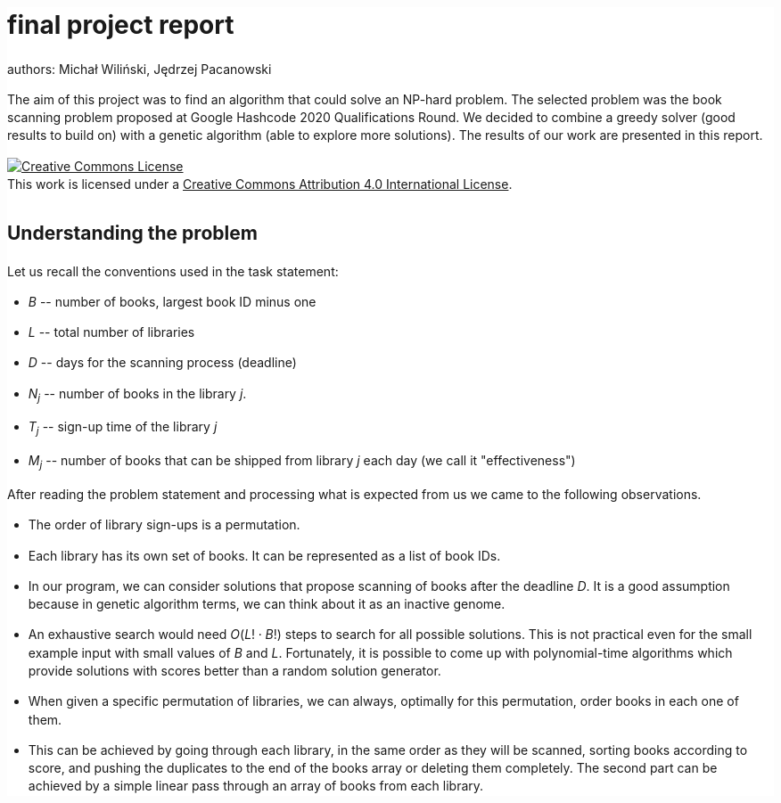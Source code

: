 

# final project report

authors: Michał Wiliński, Jędrzej Pacanowski

The aim of this project was to find an algorithm that could solve an
NP-hard problem. The selected problem was the book scanning problem
proposed at Google Hashcode 2020 Qualifications Round. We decided to
combine a greedy solver (good results to build on) with a genetic
algorithm (able to explore more solutions). The results of our work
are presented in this report.

<a rel="license" href="http://creativecommons.org/licenses/by/4.0/"><img alt="Creative Commons License" style="border-width:0" src="https://i.creativecommons.org/l/by/4.0/88x31.png" /></a><br />This work is licensed under a <a rel="license" href="http://creativecommons.org/licenses/by/4.0/">Creative Commons Attribution 4.0 International License</a>.

## Understanding the problem

Let us recall the conventions used in the task statement:

-   $B$ -- number of books, largest book ID minus one

-   $L$ -- total number of libraries

-   $D$ -- days for the scanning process (deadline)

-   $N_j$ -- number of books in the library $j$.

-   $T_j$ -- sign-up time of the library $j$

-   $M_j$ -- number of books that can be shipped from library $j$ each
    day (we call it "effectiveness")

After reading the problem statement and processing what is expected from
us we came to the following observations.

-   The order of library sign-ups is a permutation.

-   Each library has its own set of books. It can be represented as a
    list of book IDs.

-   In our program, we can consider solutions that propose scanning of
    books after the deadline $D$. It is a good assumption because in
    genetic algorithm terms, we can think about it as an inactive
    genome.

-   An exhaustive search would need $O(L! \cdot B!)$ steps to search for
    all possible solutions. This is not practical even for the small
    example input with small values of $B$ and $L$. Fortunately, it is
    possible to come up with polynomial-time algorithms which provide
    solutions with scores better than a random solution generator.

-   When given a specific permutation of libraries, we can always,
    optimally for this permutation, order books in each one of them.

-   This can be achieved by going through each library, in the same
    order as they will be scanned, sorting books according to score, and
    pushing the duplicates to the end of the books array or deleting
    them completely. The second part can be achieved by a simple linear
    pass through an array of books from each library.
